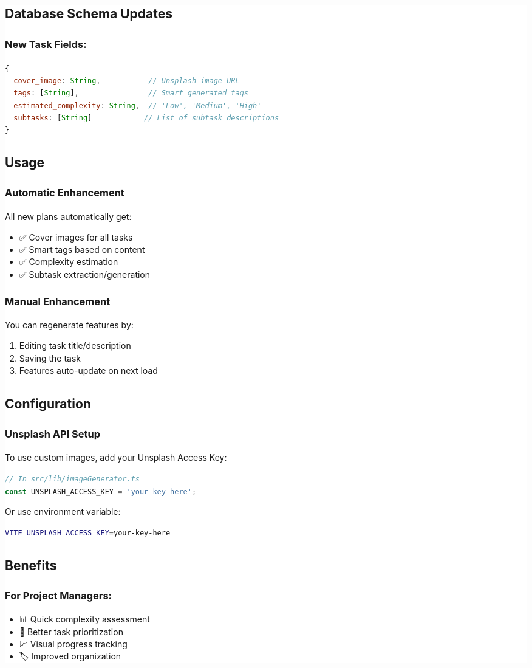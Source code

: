 ## Database Schema Updates

### New Task Fields:
```javascript
{
  cover_image: String,           // Unsplash image URL
  tags: [String],                // Smart generated tags
  estimated_complexity: String,  // 'Low', 'Medium', 'High'
  subtasks: [String]            // List of subtask descriptions
}
```

## Usage

### Automatic Enhancement
All new plans automatically get:
- ✅ Cover images for all tasks
- ✅ Smart tags based on content
- ✅ Complexity estimation
- ✅ Subtask extraction/generation

### Manual Enhancement
You can regenerate features by:
1. Editing task title/description
2. Saving the task
3. Features auto-update on next load

## Configuration

### Unsplash API Setup
To use custom images, add your Unsplash Access Key:

```typescript
// In src/lib/imageGenerator.ts
const UNSPLASH_ACCESS_KEY = 'your-key-here';
```

Or use environment variable:
```bash
VITE_UNSPLASH_ACCESS_KEY=your-key-here
```

## Benefits

### For Project Managers:
- 📊 Quick complexity assessment
- 🎯 Better task prioritization
- 📈 Visual progress tracking
- 🏷️ Improved organization
